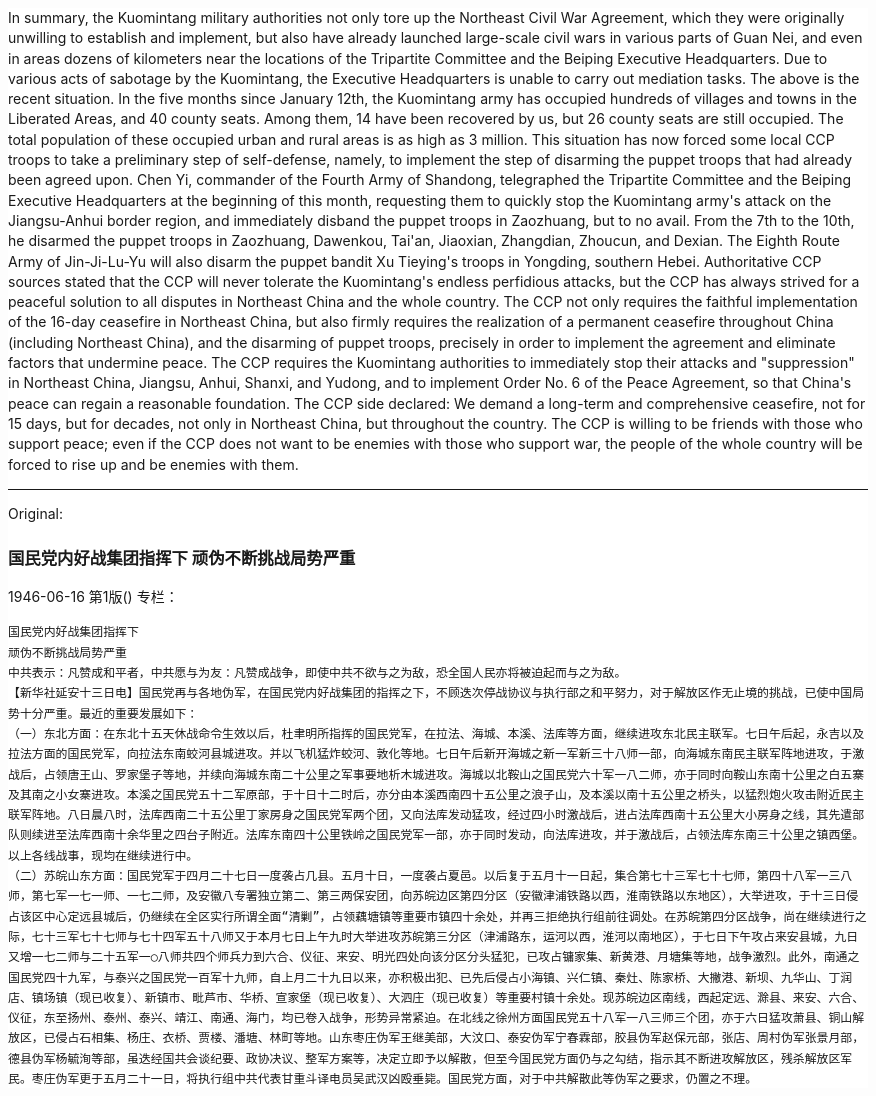 In summary, the Kuomintang military authorities not only tore up the Northeast Civil War Agreement, which they were originally unwilling to establish and implement, but also have already launched large-scale civil wars in various parts of Guan Nei, and even in areas dozens of kilometers near the locations of the Tripartite Committee and the Beiping Executive Headquarters. Due to various acts of sabotage by the Kuomintang, the Executive Headquarters is unable to carry out mediation tasks. The above is the recent situation. In the five months since January 12th, the Kuomintang army has occupied hundreds of villages and towns in the Liberated Areas, and 40 county seats. Among them, 14 have been recovered by us, but 26 county seats are still occupied. The total population of these occupied urban and rural areas is as high as 3 million. This situation has now forced some local CCP troops to take a preliminary step of self-defense, namely, to implement the step of disarming the puppet troops that had already been agreed upon. Chen Yi, commander of the Fourth Army of Shandong, telegraphed the Tripartite Committee and the Beiping Executive Headquarters at the beginning of this month, requesting them to quickly stop the Kuomintang army's attack on the Jiangsu-Anhui border region, and immediately disband the puppet troops in Zaozhuang, but to no avail. From the 7th to the 10th, he disarmed the puppet troops in Zaozhuang, Dawenkou, Tai'an, Jiaoxian, Zhangdian, Zhoucun, and Dexian. The Eighth Route Army of Jin-Ji-Lu-Yu will also disarm the puppet bandit Xu Tieying's troops in Yongding, southern Hebei. Authoritative CCP sources stated that the CCP will never tolerate the Kuomintang's endless perfidious attacks, but the CCP has always strived for a peaceful solution to all disputes in Northeast China and the whole country. The CCP not only requires the faithful implementation of the 16-day ceasefire in Northeast China, but also firmly requires the realization of a permanent ceasefire throughout China (including Northeast China), and the disarming of puppet troops, precisely in order to implement the agreement and eliminate factors that undermine peace. The CCP requires the Kuomintang authorities to immediately stop their attacks and "suppression" in Northeast China, Jiangsu, Anhui, Shanxi, and Yudong, and to implement Order No. 6 of the Peace Agreement, so that China's peace can regain a reasonable foundation. The CCP side declared: We demand a long-term and comprehensive ceasefire, not for 15 days, but for decades, not only in Northeast China, but throughout the country. The CCP is willing to be friends with those who support peace; even if the CCP does not want to be enemies with those who support war, the people of the whole country will be forced to rise up and be enemies with them.



<hr /> 

Original: 


### 国民党内好战集团指挥下  顽伪不断挑战局势严重

1946-06-16
第1版()
专栏：

    国民党内好战集团指挥下
    顽伪不断挑战局势严重
    中共表示：凡赞成和平者，中共愿与为友：凡赞成战争，即使中共不欲与之为敌，恐全国人民亦将被迫起而与之为敌。
    【新华社延安十三日电】国民党再与各地伪军，在国民党内好战集团的指挥之下，不顾迭次停战协议与执行部之和平努力，对于解放区作无止境的挑战，已使中国局势十分严重。最近的重要发展如下：
    （一）东北方面：在东北十五天休战命令生效以后，杜聿明所指挥的国民党军，在拉法、海城、本溪、法库等方面，继续进攻东北民主联军。七日午后起，永吉以及拉法方面的国民党军，向拉法东南蛟河县城进攻。并以飞机猛炸蛟河、敦化等地。七日午后新开海城之新一军新三十八师一部，向海城东南民主联军阵地进攻，于激战后，占领唐王山、罗家堡子等地，并续向海城东南二十公里之军事要地析木城进攻。海城以北鞍山之国民党六十军一八二师，亦于同时向鞍山东南十公里之白五寨及其南之小女寨进攻。本溪之国民党五十二军原部，于十日十二时后，亦分由本溪西南四十五公里之浪子山，及本溪以南十五公里之桥头，以猛烈炮火攻击附近民主联军阵地。八日晨八时，法库西南二十五公里丁家房身之国民党军两个团，又向法库发动猛攻，经过四小时激战后，进占法库西南十五公里大小房身之线，其先遣部队则续进至法库西南十余华里之四台子附近。法库东南四十公里铁岭之国民党军一部，亦于同时发动，向法库进攻，并于激战后，占领法库东南三十公里之镇西堡。以上各线战事，现均在继续进行中。
    （二）苏皖山东方面：国民党军于四月二十七日一度袭占几县。五月十日，一度袭占夏邑。以后复于五月十一日起，集合第七十三军七十七师，第四十八军一三八师，第七军一七一师、一七二师，及安徽八专署独立第二、第三两保安团，向苏皖边区第四分区（安徽津浦铁路以西，淮南铁路以东地区），大举进攻，于十三日侵占该区中心定远县城后，仍继续在全区实行所谓全面“清剿”，占领藕塘镇等重要市镇四十余处，并再三拒绝执行组前往调处。在苏皖第四分区战争，尚在继续进行之际，七十三军七十七师与七十四军五十八师又于本月七日上午九时大举进攻苏皖第三分区（津浦路东，运河以西，淮河以南地区），于七日下午攻占来安县城，九日又增一七二师与二十五军一○八师共四个师兵力到六合、仪征、来安、明光四处向该分区分头猛犯，已攻占镛家集、新黄港、月塘集等地，战争激烈。此外，南通之国民党四十九军，与泰兴之国民党一百军十九师，自上月二十九日以来，亦积极出犯、已先后侵占小海镇、兴仁镇、秦灶、陈家桥、大撇港、新坝、九华山、丁润店、镇场镇（现已收复）、新镇市、毗芦市、华桥、宣家堡（现已收复）、大泗庄（现已收复）等重要村镇十余处。现苏皖边区南线，西起定远、滁县、来安、六合、仪征，东至扬州、泰州、泰兴、靖江、南通、海门，均已卷入战争，形势异常紧迫。在北线之徐州方面国民党五十八军一八三师三个团，亦于六日猛攻萧县、铜山解放区，已侵占石相集、杨庄、衣桥、贾楼、潘塘、林町等地。山东枣庄伪军王继美部，大汶口、泰安伪军宁春霖部，胶县伪军赵保元部，张店、周村伪军张景月部，德县伪军杨毓洵等部，虽迭经国共会谈纪要、政协决议、整军方案等，决定立即予以解散，但至今国民党方面仍与之勾结，指示其不断进攻解放区，残杀解放区军民。枣庄伪军更于五月二十一日，将执行组中共代表甘重斗译电员吴武汉凶殴垂毙。国民党方面，对于中共解散此等伪军之要求，仍置之不理。